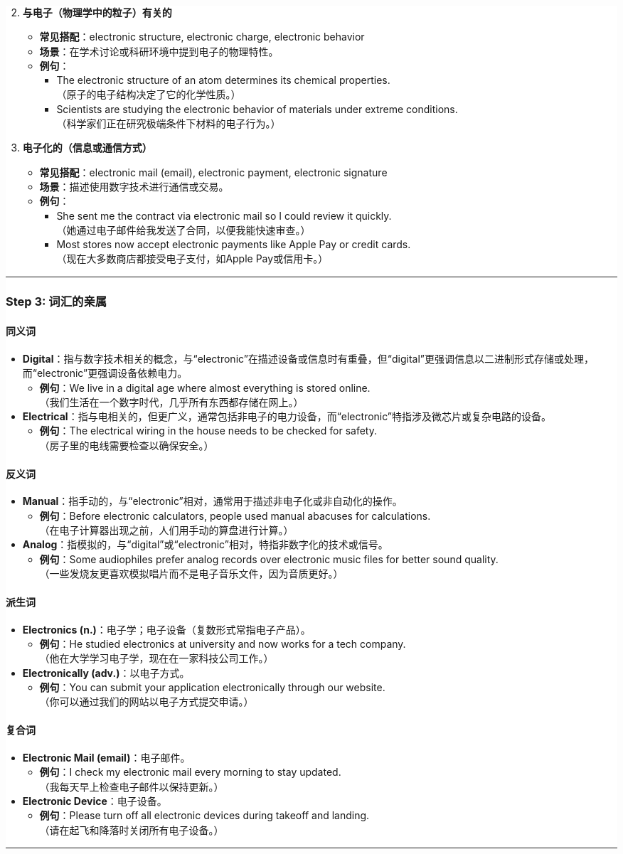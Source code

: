 2. **与电子（物理学中的粒子）有关的**
   - **常见搭配**：electronic structure, electronic charge, electronic behavior
   - **场景**：在学术讨论或科研环境中提到电子的物理特性。
   - **例句**：
     - The electronic structure of an atom determines its chemical properties.  
       （原子的电子结构决定了它的化学性质。）
     - Scientists are studying the electronic behavior of materials under extreme conditions.  
       （科学家们正在研究极端条件下材料的电子行为。）

3. **电子化的（信息或通信方式）**
   - **常见搭配**：electronic mail (email), electronic payment, electronic signature
   - **场景**：描述使用数字技术进行通信或交易。
   - **例句**：
     - She sent me the contract via electronic mail so I could review it quickly.  
       （她通过电子邮件给我发送了合同，以便我能快速审查。）
     - Most stores now accept electronic payments like Apple Pay or credit cards.  
       （现在大多数商店都接受电子支付，如Apple Pay或信用卡。）

---

### Step 3: 词汇的亲属

#### 同义词
- **Digital**：指与数字技术相关的概念，与“electronic”在描述设备或信息时有重叠，但“digital”更强调信息以二进制形式存储或处理，而“electronic”更强调设备依赖电力。
  - **例句**：We live in a digital age where almost everything is stored online.  
    （我们生活在一个数字时代，几乎所有东西都存储在网上。）
- **Electrical**：指与电相关的，但更广义，通常包括非电子的电力设备，而“electronic”特指涉及微芯片或复杂电路的设备。
  - **例句**：The electrical wiring in the house needs to be checked for safety.  
    （房子里的电线需要检查以确保安全。）

#### 反义词
- **Manual**：指手动的，与“electronic”相对，通常用于描述非电子化或非自动化的操作。
  - **例句**：Before electronic calculators, people used manual abacuses for calculations.  
    （在电子计算器出现之前，人们用手动的算盘进行计算。）
- **Analog**：指模拟的，与“digital”或“electronic”相对，特指非数字化的技术或信号。
  - **例句**：Some audiophiles prefer analog records over electronic music files for better sound quality.  
    （一些发烧友更喜欢模拟唱片而不是电子音乐文件，因为音质更好。）

#### 派生词
- **Electronics (n.)**：电子学；电子设备（复数形式常指电子产品）。
  - **例句**：He studied electronics at university and now works for a tech company.  
    （他在大学学习电子学，现在在一家科技公司工作。）
- **Electronically (adv.)**：以电子方式。
  - **例句**：You can submit your application electronically through our website.  
    （你可以通过我们的网站以电子方式提交申请。）

#### 复合词
- **Electronic Mail (email)**：电子邮件。
  - **例句**：I check my electronic mail every morning to stay updated.  
    （我每天早上检查电子邮件以保持更新。）
- **Electronic Device**：电子设备。
  - **例句**：Please turn off all electronic devices during takeoff and landing.  
    （请在起飞和降落时关闭所有电子设备。）

---